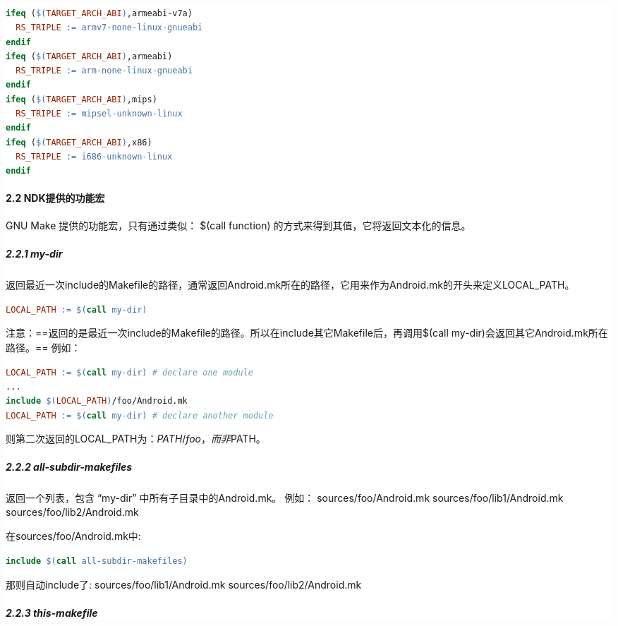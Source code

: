 ```makefile
ifeq ($(TARGET_ARCH_ABI),armeabi-v7a)  
  RS_TRIPLE := armv7-none-linux-gnueabi  
endif  
ifeq ($(TARGET_ARCH_ABI),armeabi)  
  RS_TRIPLE := arm-none-linux-gnueabi  
endif  
ifeq ($(TARGET_ARCH_ABI),mips)  
  RS_TRIPLE := mipsel-unknown-linux  
endif  
ifeq ($(TARGET_ARCH_ABI),x86)  
  RS_TRIPLE := i686-unknown-linux  
endif  
```

#### 2.2 NDK提供的功能宏

GNU Make 提供的功能宏，只有通过类似： $(call function) 的方式来得到其值，它将返回文本化的信息。

##### 2.2.1 my-dir

返回最近一次include的Makefile的路径，通常返回Android.mk所在的路径，它用来作为Android.mk的开头来定义LOCAL_PATH。

```makefile
LOCAL_PATH := $(call my-dir)
```

注意：==返回的是最近一次include的Makefile的路径。所以在include其它Makefile后，再调用$(call my-dir)会返回其它Android.mk所在路径。==
例如：

```makefile
LOCAL_PATH := $(call my-dir) # declare one module
...
include $(LOCAL_PATH)/foo/Android.mk   
LOCAL_PATH := $(call my-dir) # declare another module
```

则第二次返回的LOCAL_PATH为：$PATH/foo，而非$PATH。

##### 2.2.2 all-subdir-makefiles

返回一个列表，包含 “my-dir” 中所有子目录中的Android.mk。
例如：
sources/foo/Android.mk
sources/foo/lib1/Android.mk
sources/foo/lib2/Android.mk

在sources/foo/Android.mk中:

```makefile
include $(call all-subdir-makefiles)
```

那则自动include了:
sources/foo/lib1/Android.mk
sources/foo/lib2/Android.mk

##### 2.2.3 this-makefile
